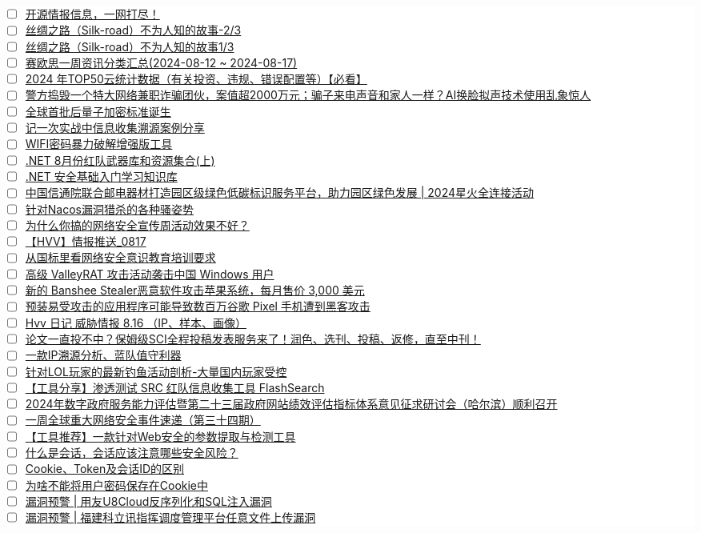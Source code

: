   - [ ] [开源情报信息，一网打尽！](https://mp.weixin.qq.com/s?__biz=MzA3Mjc1MTkwOA==&mid=2650554115&idx=2&sn=e7788cd42620373bdcea0c1c3c909c5e)
  - [ ] [丝绸之路（Silk-road）不为人知的故事-2/3](https://mp.weixin.qq.com/s?__biz=Mzg4NzgyODEzNQ==&mid=2247487923&idx=1&sn=76fc4cc365ca05a1ec259d180b5b7c0f)
  - [ ] [丝绸之路（Silk-road）不为人知的故事1/3](https://mp.weixin.qq.com/s?__biz=Mzg4NzgyODEzNQ==&mid=2247487923&idx=2&sn=cf8dd4de1c64489c1774fe6aaed7556f)
  - [ ] [赛欧思一周资讯分类汇总(2024-08-12 ~ 2024-08-17)](https://mp.weixin.qq.com/s?__biz=MzU0MjE2Mjk3Ng==&mid=2247487555&idx=1&sn=de7a4c850c2aca7b1ed3bc8a807d5209)
  - [ ] [2024 年TOP50云统计数据（有关投资、违规、错误配置等）【必看】](https://mp.weixin.qq.com/s?__biz=Mzg4MzA4NTM0OA==&mid=2247491181&idx=1&sn=2996ce6a32d5c4d89699747c43c8a7b0)
  - [ ] [警方捣毁一个特大网络兼职诈骗团伙，案值超2000万元；骗子来电声音和家人一样？AI换脸拟声技术使用乱象惊人](https://mp.weixin.qq.com/s?__biz=MzAxMjE3ODU3MQ==&mid=2650598471&idx=1&sn=cf3c2e47f2d045a09e1884da03d9246c)
  - [ ] [全球首批后量子加密标准诞生](https://mp.weixin.qq.com/s?__biz=MzAxMjE3ODU3MQ==&mid=2650598471&idx=2&sn=a3fe91d56363215c22629a3207416acb)
  - [ ] [记一次实战中信息收集溯源案例分享](https://mp.weixin.qq.com/s?__biz=MzAxMjE3ODU3MQ==&mid=2650598471&idx=3&sn=25919fa618809c16f503eacb15f9c694)
  - [ ] [WIFI密码暴力破解增强版工具](https://mp.weixin.qq.com/s?__biz=MzAxMjE3ODU3MQ==&mid=2650598471&idx=4&sn=bcee2c6df7058cf47ad055f322b80c2f)
  - [ ] [.NET 8月份红队武器库和资源集合(上)](https://mp.weixin.qq.com/s?__biz=MzUyOTc3NTQ5MA==&mid=2247494566&idx=1&sn=22b7c8e1ed4e02a85736cba5fe17af90)
  - [ ] [.NET 安全基础入门学习知识库](https://mp.weixin.qq.com/s?__biz=MzUyOTc3NTQ5MA==&mid=2247494566&idx=2&sn=45ad73166205cd90aeea2e5208867929)
  - [ ] [中国信通院联合邮电器材打造园区级绿色低碳标识服务平台，助力园区绿色发展 | 2024星火全连接活动](https://mp.weixin.qq.com/s?__biz=MzU1OTUxNTI1NA==&mid=2247590604&idx=1&sn=36f75a381116e928318a0d4146170321)
  - [ ] [针对Nacos漏洞猎杀的各种骚姿势](https://mp.weixin.qq.com/s?__biz=MzU0MTc2NTExNg==&mid=2247490794&idx=1&sn=2499477cc7ea9a763314249eba90e9b3)
  - [ ] [为什么你搞的网络安全宣传周活动效果不好？](https://mp.weixin.qq.com/s?__biz=Mzg2MDg0ODg1NQ==&mid=2247524965&idx=1&sn=e35eb4e83d7939b4818c5e776c294df4)
  - [ ] [【HVV】情报推送_0817](https://mp.weixin.qq.com/s?__biz=Mzg2MDg0ODg1NQ==&mid=2247524965&idx=2&sn=69c3afbb06e04bd3afb1e4b1db25bbbd)
  - [ ] [从国标里看网络安全意识教育培训要求](https://mp.weixin.qq.com/s?__biz=Mzg2MDg0ODg1NQ==&mid=2247524965&idx=3&sn=2f8b0a7bf1d0991feb1747471a1b7f45)
  - [ ] [高级 ValleyRAT 攻击活动袭击中国 Windows 用户](https://mp.weixin.qq.com/s?__biz=MzI2NzAwOTg4NQ==&mid=2649792096&idx=1&sn=2156b1f4208330037e5ed43c4ba184ec)
  - [ ] [新的 Banshee Stealer恶意软件攻击苹果系统，每月售价 3,000 美元](https://mp.weixin.qq.com/s?__biz=MzI2NzAwOTg4NQ==&mid=2649792096&idx=2&sn=ac55349df8dbf93930fbc33c4939b623)
  - [ ] [预装易受攻击的应用程序可能导致数百万谷歌 Pixel 手机遭到黑客攻击](https://mp.weixin.qq.com/s?__biz=MzI2NzAwOTg4NQ==&mid=2649792096&idx=3&sn=0d3f2d07879ef619aa55bb26cb3018f7)
  - [ ] [Hvv 日记 威胁情报 8.16 （IP、样本、画像）](https://mp.weixin.qq.com/s?__biz=MzAwMjQ2NTQ4Mg==&mid=2247494496&idx=1&sn=88b96bb4b7682dae9297bc0c6ae163cb)
  - [ ] [论文一直投不中？保姆级SCI全程投稿发表服务来了！润色、选刊、投稿、返修，直至中刊！](https://mp.weixin.qq.com/s?__biz=MzAwMjQ2NTQ4Mg==&mid=2247494496&idx=2&sn=385c8a75a22be073ec8953e47fc6358d)
  - [ ] [一款IP溯源分析、蓝队值守利器](https://mp.weixin.qq.com/s?__biz=MzIwMzIyMjYzNA==&mid=2247515454&idx=1&sn=9bb592d1f0fda9333eb7161dea8851e2)
  - [ ] [针对LOL玩家的最新钓鱼活动剖析-大量国内玩家受控](https://mp.weixin.qq.com/s?__biz=MzAwNDUzNDExMQ==&mid=2247484909&idx=1&sn=c9e6bdf597639c2c12568edb4848bf7f)
  - [ ] [【工具分享】渗透测试 SRC 红队信息收集工具  FlashSearch](https://mp.weixin.qq.com/s?__biz=MzI0NjE1NDYyOA==&mid=2247484556&idx=1&sn=922a242248f27659e8e5f707f22db1e8)
  - [ ] [2024年数字政府服务能力评估暨第二十三届政府网站绩效评估指标体系意见征求研讨会（哈尔滨）顺利召开](https://mp.weixin.qq.com/s?__biz=MjM5NzYwNDU0Mg==&mid=2649246447&idx=1&sn=b9d772d1a5e94653784d8c8d85dc9e7d)
  - [ ] [一周全球重大网络安全事件速递（第三十四期）](https://mp.weixin.qq.com/s?__biz=MzAwNTgyODU3NQ==&mid=2651125715&idx=1&sn=3eaf2c779ddfac2e2276a0ff5ebd1771)
  - [ ] [【工具推荐】一款针对Web安全的参数提取与检测工具](https://mp.weixin.qq.com/s?__biz=Mzg4NzgzMjUzOA==&mid=2247484982&idx=1&sn=058d6e9b642794cb3caab0099741dade)
  - [ ] [什么是会话，会话应该注意哪些安全风险？](https://mp.weixin.qq.com/s?__biz=MzI4NzA1Nzg5OA==&mid=2247485343&idx=1&sn=824d4d543cd9817a2acc830600795135)
  - [ ] [Cookie、Token及会话ID的区别](https://mp.weixin.qq.com/s?__biz=MzI4NzA1Nzg5OA==&mid=2247485343&idx=2&sn=8d9d4bfa2bed6eb0b442a9fa9b954337)
  - [ ] [为啥不能将用户密码保存在Cookie中](https://mp.weixin.qq.com/s?__biz=MzI4NzA1Nzg5OA==&mid=2247485343&idx=3&sn=31c88e5442b95e4f9552936efa35bc58)
  - [ ] [漏洞预警 | 用友U8Cloud反序列化和SQL注入漏洞](https://mp.weixin.qq.com/s?__biz=MzkwMTQ0NDA1NQ==&mid=2247490160&idx=1&sn=82a5a49afb418c5b2cbf7f111e325406)
  - [ ] [漏洞预警 | 福建科立讯指挥调度管理平台任意文件上传漏洞](https://mp.weixin.qq.com/s?__biz=MzkwMTQ0NDA1NQ==&mid=2247490160&idx=2&sn=3c80f3c39b0405305131ab41ecb0710d)